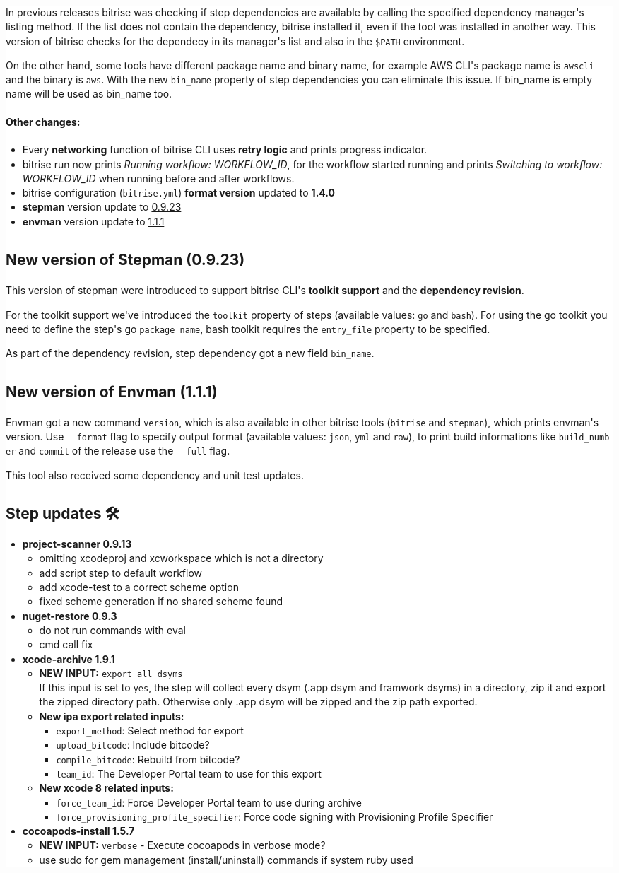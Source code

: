 In previous releases bitrise was checking if step dependencies are available by calling the specified dependency manager's listing method. If the list does not contain the dependency, bitrise installed it, even if the tool was installed in another way. This version of bitrise checks for the dependecy in its manager's list and also in the `$PATH` environment.

On the other hand, some tools have different package name and binary name, for example AWS CLI's package name is `awscli` and the binary is `aws`. With the new `bin_name` property of step dependencies you can eliminate this issue.
If bin_name is empty name will be used as bin_name too.

#### Other changes:

* Every __networking__ function of bitrise CLI uses __retry logic__ and prints progress indicator.
* bitrise run now prints _Running workflow: WORKFLOW_ID_, for the workflow started running and prints _Switching to workflow: WORKFLOW_ID_ when running before and after workflows.
* bitrise configuration (`bitrise.yml`) __format version__ updated to __1.4.0__
* __stepman__ version update to [0.9.23](https://github.com/bitrise-io/stepman/releases/tag/0.9.23)
* __envman__ version update to [1.1.1](https://github.com/bitrise-io/envman/releases/tag/1.1.1)

## New version of Stepman (0.9.23)

This version of stepman were introduced to support bitrise CLI's __toolkit support__ and the __dependency revision__.

For the toolkit support we've introduced the `toolkit` property of steps (available values: `go` and `bash`). For using the go toolkit you need to define the step's go `package name`, bash toolkit requires the `entry_file` property to be specified.

As part of the dependency revision, step dependency got a new field `bin_name`.

## New version of Envman (1.1.1)

Envman got a new command `version`, which is also available in other bitrise tools (`bitrise` and `stepman`), which prints envman's version. Use `--format` flag to specify output format (available values: `json`, `yml` and `raw`), to print build informations like `build_number` and `commit` of the release use the `--full` flag.

This tool also received some dependency and unit test updates.

## Step updates 🛠

* __project-scanner 0.9.13__  
  * omitting xcodeproj and xcworkspace which is not a directory
  * add script step to default workflow
  * add xcode-test to a correct scheme option
  * fixed scheme generation if no shared scheme found
* __nuget-restore 0.9.3__
  * do not run commands with eval
  * cmd call fix
* __xcode-archive 1.9.1__
  * __NEW INPUT:__ `export_all_dsyms`  
    If this input is set to `yes`, the step will collect every dsym (.app dsym and framwork dsyms) in a directory, zip it and export the zipped directory path. Otherwise only .app dsym will be zipped and the zip path exported.
  * __New ipa export related inputs:__
	* `export_method`: Select method for export
	* `upload_bitcode`: Include bitcode?
	* `compile_bitcode`: Rebuild from bitcode?
	* `team_id`: The Developer Portal team to use for this export
  * __New xcode 8 related inputs:__
 	* `force_team_id`: Force Developer Portal team to use during archive
	* `force_provisioning_profile_specifier`: Force code signing with Provisioning Profile Specifier
* __cocoapods-install 1.5.7__
  * __NEW INPUT:__ `verbose` - Execute cocoapods in verbose mode?
  * use sudo for gem management (install/uninstall) commands if system ruby used